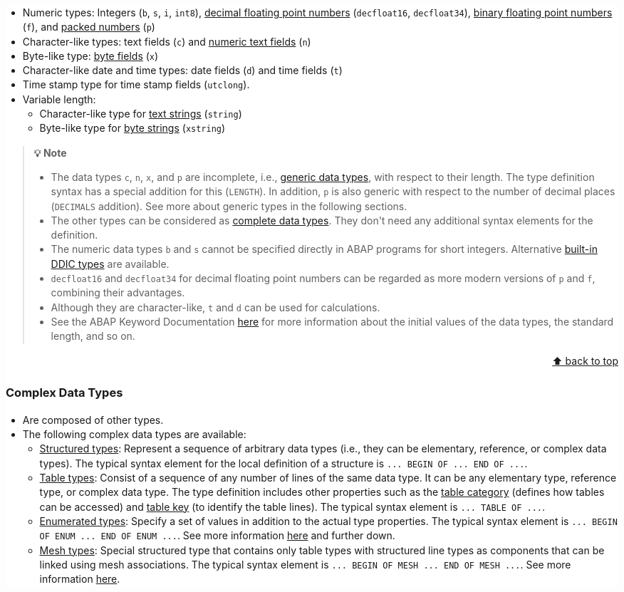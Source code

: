   - Numeric types: Integers (`b`, `s`, `i`, `int8`), [decimal floating point numbers](https://help.sap.com/doc/abapdocu_cp_index_htm/CLOUD/en-US/index.htm?file=abendecfloat_glosry.htm) (`decfloat16`, `decfloat34`), [binary floating point numbers](https://help.sap.com/doc/abapdocu_cp_index_htm/CLOUD/en-US/index.htm?file=abenbinfloat_glosry.htm) (`f`), and [packed numbers](https://help.sap.com/doc/abapdocu_cp_index_htm/CLOUD/en-US/index.htm?file=abenpacked_number_glosry.htm) (`p`)
  - Character-like types: text fields (`c`) and [numeric text fields](https://help.sap.com/doc/abapdocu_cp_index_htm/CLOUD/en-US/index.htm?file=abennumeric_text_field_glosry.htm) (`n`)
  - Byte-like type: [byte fields](https://help.sap.com/doc/abapdocu_cp_index_htm/CLOUD/en-US/index.htm?file=abenbyte_field_glosry.htm) (`x`)
  - Character-like date and time types: date fields (`d`) and time fields (`t`)
  - Time stamp type for time stamp fields (`utclong`).
- Variable length:
  - Character-like type for [text strings](https://help.sap.com/doc/abapdocu_cp_index_htm/CLOUD/en-US/index.htm?file=abentext_string_glosry.htm) (`string`)
  - Byte-like type for [byte strings](https://help.sap.com/doc/abapdocu_cp_index_htm/CLOUD/en-US/index.htm?file=abenbyte_string_glosry.htm) (`xstring`)

> **💡 Note**<br>
> - The data types `c`, `n`, `x`, and `p` are incomplete, i.e., [generic data types](https://help.sap.com/doc/abapdocu_cp_index_htm/CLOUD/en-US/index.htm?file=abengeneric_data_type_glosry.htm), with respect to their length. The type definition syntax has a special addition for this (`LENGTH`). In addition, `p` is also generic with respect to the number of decimal places (`DECIMALS` addition). See more about generic types in the following sections.
> - The other types can be considered as [complete data types](https://help.sap.com/doc/abapdocu_cp_index_htm/CLOUD/en-US/index.htm?file=abencomplete_data_type_glosry.htm). They don't need any additional syntax elements for the definition.
> - The numeric data types `b` and `s` cannot be specified directly in ABAP programs for short integers. Alternative [built-in DDIC types](https://help.sap.com/doc/abapdocu_cp_index_htm/CLOUD/en-US/index.htm?file=abenbuiltin_ddic_type_glosry.htm) are available.
> - `decfloat16` and `decfloat34` for decimal floating point numbers can be regarded as more modern versions of `p` and `f`, combining their advantages.
> - Although they are character-like, `t` and `d` can be used for calculations.
> - See the ABAP Keyword Documentation [here](https://help.sap.com/doc/abapdocu_cp_index_htm/CLOUD/en-US/index.htm?file=abenbuilt_in_types.htm) for more information about the initial values of the data types, the standard length, and so on.

<p align="right"><a href="#top">⬆️ back to top</a></p>

### Complex Data Types

- Are composed of other types. 
- The following complex data types are available: 
   - [Structured types](https://help.sap.com/doc/abapdocu_cp_index_htm/CLOUD/en-US/index.htm?file=abenstructured_type_glosry.htm): Represent a sequence of arbitrary data types (i.e., they can be elementary, reference, or complex data types). The typical syntax element for the local definition of a structure is `... BEGIN OF ... END OF ...`.
   - [Table types](https://help.sap.com/doc/abapdocu_cp_index_htm/CLOUD/en-US/index.htm?file=abentable_type_glosry.htm): Consist of a sequence of any number of lines of the same data type. It can be any elementary type, reference type, or complex data type. The type definition includes other properties such as the [table category](https://help.sap.com/doc/abapdocu_cp_index_htm/CLOUD/en-US/index.htm?file=abentable_category_glosry.htm) (defines how tables can be accessed) and [table key](https://help.sap.com/doc/abapdocu_cp_index_htm/CLOUD/en-US/index.htm?file=abentable_key_glosry.htm) (to identify the table lines). The typical syntax element is `... TABLE OF ...`.
   - [Enumerated types](https://help.sap.com/doc/abapdocu_cp_index_htm/CLOUD/en-US/index.htm?file=abenenum_type_glosry.htm): Specify a set of values in addition to the actual type properties. The typical syntax element is `... BEGIN OF ENUM ... END OF ENUM ...`. See more information [here](https://help.sap.com/doc/abapdocu_cp_index_htm/CLOUD/en-US/index.htm?file=abenenumerated_types_usage.htm) and further down.  
   - [Mesh types](https://help.sap.com/doc/abapdocu_cp_index_htm/CLOUD/en-US/index.htm?file=abenmesh_type_glosry.htm): Special structured type that contains only table types with structured line types as components that can be linked using mesh associations. The typical syntax element is `... BEGIN OF MESH ... END OF MESH ...`. See more information [here](https://help.sap.com/doc/abapdocu_cp_index_htm/CLOUD/en-US/index.htm?file=abaptypes_mesh.htm).  